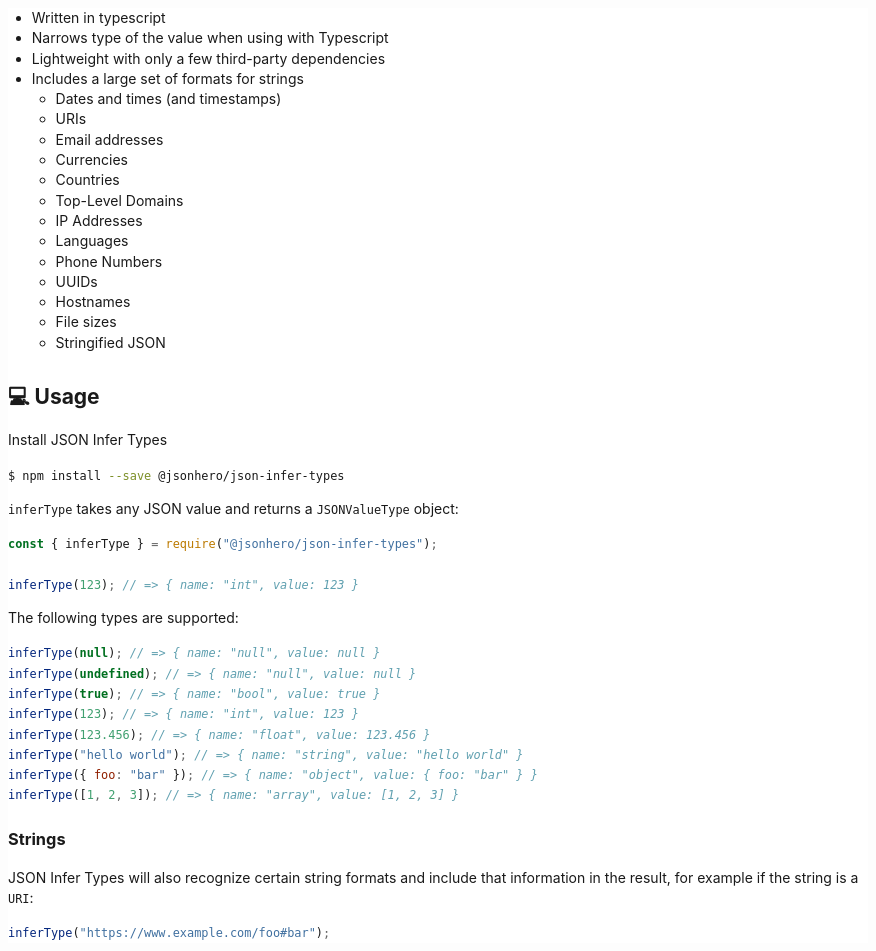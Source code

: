 - Written in typescript
- Narrows type of the value when using with Typescript
- Lightweight with only a few third-party dependencies
- Includes a large set of formats for strings
  - Dates and times (and timestamps)
  - URIs
  - Email addresses
  - Currencies
  - Countries
  - Top-Level Domains
  - IP Addresses
  - Languages
  - Phone Numbers
  - UUIDs
  - Hostnames
  - File sizes
  - Stringified JSON

## 💻 Usage

Install JSON Infer Types

```bash
$ npm install --save @jsonhero/json-infer-types
```

`inferType` takes any JSON value and returns a `JSONValueType` object:

```js
const { inferType } = require("@jsonhero/json-infer-types");

inferType(123); // => { name: "int", value: 123 }
```

The following types are supported:

```js
inferType(null); // => { name: "null", value: null }
inferType(undefined); // => { name: "null", value: null }
inferType(true); // => { name: "bool", value: true }
inferType(123); // => { name: "int", value: 123 }
inferType(123.456); // => { name: "float", value: 123.456 }
inferType("hello world"); // => { name: "string", value: "hello world" }
inferType({ foo: "bar" }); // => { name: "object", value: { foo: "bar" } }
inferType([1, 2, 3]); // => { name: "array", value: [1, 2, 3] }
```

### Strings

JSON Infer Types will also recognize certain string formats and include that information in the result, for example if the string is a `URI`:

```js
inferType("https://www.example.com/foo#bar");
```
